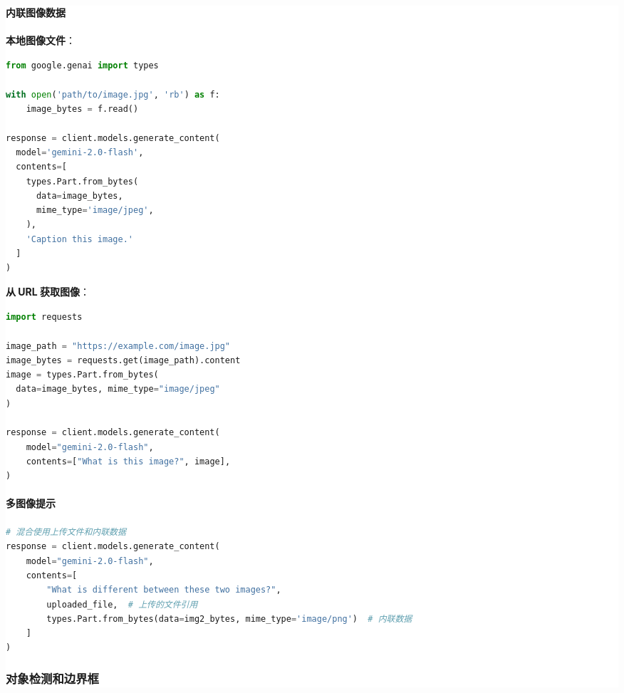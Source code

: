 #### 内联图像数据

**本地图像文件**：
```python
from google.genai import types

with open('path/to/image.jpg', 'rb') as f:
    image_bytes = f.read()

response = client.models.generate_content(
  model='gemini-2.0-flash',
  contents=[
    types.Part.from_bytes(
      data=image_bytes,
      mime_type='image/jpeg',
    ),
    'Caption this image.'
  ]
)
```

**从 URL 获取图像**：
```python
import requests

image_path = "https://example.com/image.jpg"
image_bytes = requests.get(image_path).content
image = types.Part.from_bytes(
  data=image_bytes, mime_type="image/jpeg"
)

response = client.models.generate_content(
    model="gemini-2.0-flash",
    contents=["What is this image?", image],
)
```

#### 多图像提示

```python
# 混合使用上传文件和内联数据
response = client.models.generate_content(
    model="gemini-2.0-flash",
    contents=[
        "What is different between these two images?",
        uploaded_file,  # 上传的文件引用
        types.Part.from_bytes(data=img2_bytes, mime_type='image/png')  # 内联数据
    ]
)
```

### 对象检测和边界框
